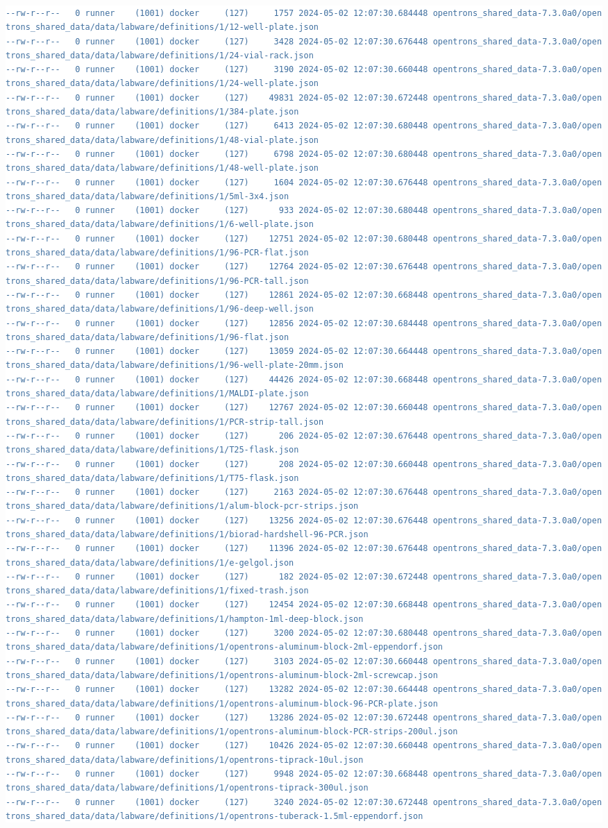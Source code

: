 ```diff
--rw-r--r--   0 runner    (1001) docker     (127)     1757 2024-05-02 12:07:30.684448 opentrons_shared_data-7.3.0a0/opentrons_shared_data/data/labware/definitions/1/12-well-plate.json
--rw-r--r--   0 runner    (1001) docker     (127)     3428 2024-05-02 12:07:30.676448 opentrons_shared_data-7.3.0a0/opentrons_shared_data/data/labware/definitions/1/24-vial-rack.json
--rw-r--r--   0 runner    (1001) docker     (127)     3190 2024-05-02 12:07:30.660448 opentrons_shared_data-7.3.0a0/opentrons_shared_data/data/labware/definitions/1/24-well-plate.json
--rw-r--r--   0 runner    (1001) docker     (127)    49831 2024-05-02 12:07:30.672448 opentrons_shared_data-7.3.0a0/opentrons_shared_data/data/labware/definitions/1/384-plate.json
--rw-r--r--   0 runner    (1001) docker     (127)     6413 2024-05-02 12:07:30.680448 opentrons_shared_data-7.3.0a0/opentrons_shared_data/data/labware/definitions/1/48-vial-plate.json
--rw-r--r--   0 runner    (1001) docker     (127)     6798 2024-05-02 12:07:30.680448 opentrons_shared_data-7.3.0a0/opentrons_shared_data/data/labware/definitions/1/48-well-plate.json
--rw-r--r--   0 runner    (1001) docker     (127)     1604 2024-05-02 12:07:30.676448 opentrons_shared_data-7.3.0a0/opentrons_shared_data/data/labware/definitions/1/5ml-3x4.json
--rw-r--r--   0 runner    (1001) docker     (127)      933 2024-05-02 12:07:30.680448 opentrons_shared_data-7.3.0a0/opentrons_shared_data/data/labware/definitions/1/6-well-plate.json
--rw-r--r--   0 runner    (1001) docker     (127)    12751 2024-05-02 12:07:30.680448 opentrons_shared_data-7.3.0a0/opentrons_shared_data/data/labware/definitions/1/96-PCR-flat.json
--rw-r--r--   0 runner    (1001) docker     (127)    12764 2024-05-02 12:07:30.676448 opentrons_shared_data-7.3.0a0/opentrons_shared_data/data/labware/definitions/1/96-PCR-tall.json
--rw-r--r--   0 runner    (1001) docker     (127)    12861 2024-05-02 12:07:30.668448 opentrons_shared_data-7.3.0a0/opentrons_shared_data/data/labware/definitions/1/96-deep-well.json
--rw-r--r--   0 runner    (1001) docker     (127)    12856 2024-05-02 12:07:30.684448 opentrons_shared_data-7.3.0a0/opentrons_shared_data/data/labware/definitions/1/96-flat.json
--rw-r--r--   0 runner    (1001) docker     (127)    13059 2024-05-02 12:07:30.664448 opentrons_shared_data-7.3.0a0/opentrons_shared_data/data/labware/definitions/1/96-well-plate-20mm.json
--rw-r--r--   0 runner    (1001) docker     (127)    44426 2024-05-02 12:07:30.668448 opentrons_shared_data-7.3.0a0/opentrons_shared_data/data/labware/definitions/1/MALDI-plate.json
--rw-r--r--   0 runner    (1001) docker     (127)    12767 2024-05-02 12:07:30.660448 opentrons_shared_data-7.3.0a0/opentrons_shared_data/data/labware/definitions/1/PCR-strip-tall.json
--rw-r--r--   0 runner    (1001) docker     (127)      206 2024-05-02 12:07:30.676448 opentrons_shared_data-7.3.0a0/opentrons_shared_data/data/labware/definitions/1/T25-flask.json
--rw-r--r--   0 runner    (1001) docker     (127)      208 2024-05-02 12:07:30.660448 opentrons_shared_data-7.3.0a0/opentrons_shared_data/data/labware/definitions/1/T75-flask.json
--rw-r--r--   0 runner    (1001) docker     (127)     2163 2024-05-02 12:07:30.676448 opentrons_shared_data-7.3.0a0/opentrons_shared_data/data/labware/definitions/1/alum-block-pcr-strips.json
--rw-r--r--   0 runner    (1001) docker     (127)    13256 2024-05-02 12:07:30.676448 opentrons_shared_data-7.3.0a0/opentrons_shared_data/data/labware/definitions/1/biorad-hardshell-96-PCR.json
--rw-r--r--   0 runner    (1001) docker     (127)    11396 2024-05-02 12:07:30.676448 opentrons_shared_data-7.3.0a0/opentrons_shared_data/data/labware/definitions/1/e-gelgol.json
--rw-r--r--   0 runner    (1001) docker     (127)      182 2024-05-02 12:07:30.672448 opentrons_shared_data-7.3.0a0/opentrons_shared_data/data/labware/definitions/1/fixed-trash.json
--rw-r--r--   0 runner    (1001) docker     (127)    12454 2024-05-02 12:07:30.668448 opentrons_shared_data-7.3.0a0/opentrons_shared_data/data/labware/definitions/1/hampton-1ml-deep-block.json
--rw-r--r--   0 runner    (1001) docker     (127)     3200 2024-05-02 12:07:30.680448 opentrons_shared_data-7.3.0a0/opentrons_shared_data/data/labware/definitions/1/opentrons-aluminum-block-2ml-eppendorf.json
--rw-r--r--   0 runner    (1001) docker     (127)     3103 2024-05-02 12:07:30.660448 opentrons_shared_data-7.3.0a0/opentrons_shared_data/data/labware/definitions/1/opentrons-aluminum-block-2ml-screwcap.json
--rw-r--r--   0 runner    (1001) docker     (127)    13282 2024-05-02 12:07:30.664448 opentrons_shared_data-7.3.0a0/opentrons_shared_data/data/labware/definitions/1/opentrons-aluminum-block-96-PCR-plate.json
--rw-r--r--   0 runner    (1001) docker     (127)    13286 2024-05-02 12:07:30.672448 opentrons_shared_data-7.3.0a0/opentrons_shared_data/data/labware/definitions/1/opentrons-aluminum-block-PCR-strips-200ul.json
--rw-r--r--   0 runner    (1001) docker     (127)    10426 2024-05-02 12:07:30.660448 opentrons_shared_data-7.3.0a0/opentrons_shared_data/data/labware/definitions/1/opentrons-tiprack-10ul.json
--rw-r--r--   0 runner    (1001) docker     (127)     9948 2024-05-02 12:07:30.668448 opentrons_shared_data-7.3.0a0/opentrons_shared_data/data/labware/definitions/1/opentrons-tiprack-300ul.json
--rw-r--r--   0 runner    (1001) docker     (127)     3240 2024-05-02 12:07:30.672448 opentrons_shared_data-7.3.0a0/opentrons_shared_data/data/labware/definitions/1/opentrons-tuberack-1.5ml-eppendorf.json
```